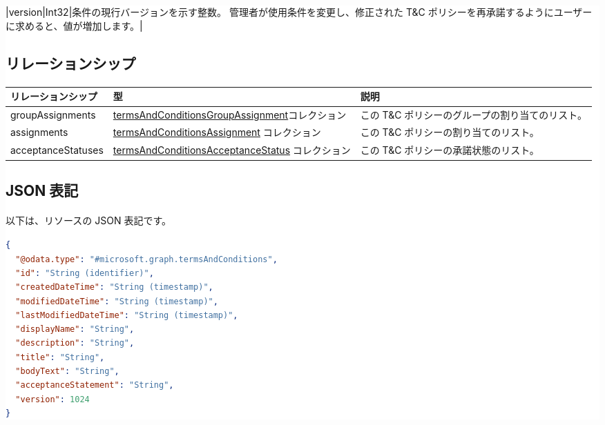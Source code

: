 |version|Int32|条件の現行バージョンを示す整数。 管理者が使用条件を変更し、修正された T&C ポリシーを再承諾するようにユーザーに求めると、値が増加します。|

## <a name="relationships"></a>リレーションシップ
|リレーションシップ|型|説明|
|:---|:---|:---|
|groupAssignments|[termsAndConditionsGroupAssignment](../resources/intune-companyterms-termsandconditionsgroupassignment.md)コレクション|この T&C ポリシーのグループの割り当てのリスト。|
|assignments|[termsAndConditionsAssignment](../resources/intune-companyterms-termsandconditionsassignment.md) コレクション|この T&C ポリシーの割り当てのリスト。|
|acceptanceStatuses|[termsAndConditionsAcceptanceStatus](../resources/intune-companyterms-termsandconditionsacceptancestatus.md) コレクション|この T&C ポリシーの承諾状態のリスト。|

## <a name="json-representation"></a>JSON 表記
以下は、リソースの JSON 表記です。

``` json
{
  "@odata.type": "#microsoft.graph.termsAndConditions",
  "id": "String (identifier)",
  "createdDateTime": "String (timestamp)",
  "modifiedDateTime": "String (timestamp)",
  "lastModifiedDateTime": "String (timestamp)",
  "displayName": "String",
  "description": "String",
  "title": "String",
  "bodyText": "String",
  "acceptanceStatement": "String",
  "version": 1024
}
```




